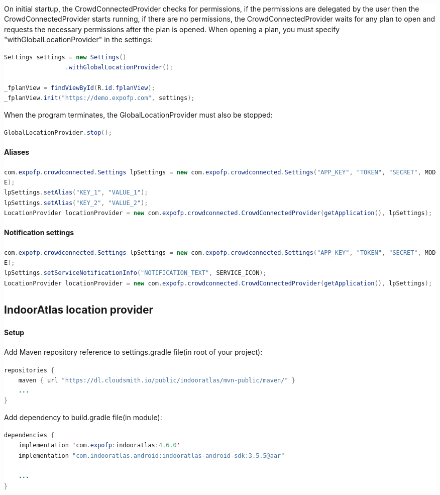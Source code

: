 On initial startup, the CrowdConnectedProvider checks for permissions, if the permissions are delegated by the user then the CrowdConnectedProvider starts running, if there are no permissions, the CrowdConnectedProvider waits for any plan to open and requests the necessary permissions after the plan is opened. When opening a plan, you must specify "withGlobalLocationProvider" in the settings:

```java
Settings settings = new Settings()
                 .withGlobalLocationProvider();

_fplanView = findViewById(R.id.fplanView);
_fplanView.init("https://demo.expofp.com", settings);
```

When the program terminates, the GlobalLocationProvider must also be stopped:

```java
GlobalLocationProvider.stop();
```

#### Aliases

```java
com.expofp.crowdconnected.Settings lpSettings = new com.expofp.crowdconnected.Settings("APP_KEY", "TOKEN", "SECRET", MODE);
lpSettings.setAlias("KEY_1", "VALUE_1");
lpSettings.setAlias("KEY_2", "VALUE_2");
LocationProvider locationProvider = new com.expofp.crowdconnected.CrowdConnectedProvider(getApplication(), lpSettings);
```

#### Notification settings

```java
com.expofp.crowdconnected.Settings lpSettings = new com.expofp.crowdconnected.Settings("APP_KEY", "TOKEN", "SECRET", MODE);
lpSettings.setServiceNotificationInfo("NOTIFICATION_TEXT", SERVICE_ICON);
LocationProvider locationProvider = new com.expofp.crowdconnected.CrowdConnectedProvider(getApplication(), lpSettings);
```

## IndoorAtlas location provider<a id='4.6.0-ia-navigation'></a>

#### Setup

Add Maven repository reference to settings.gradle file(in root of your project):

```java
repositories {
    maven { url "https://dl.cloudsmith.io/public/indooratlas/mvn-public/maven/" }
    ...
}
```

Add dependency to build.gradle file(in module):

```java
dependencies {
    implementation 'com.expofp:indooratlas:4.6.0'
    implementation "com.indooratlas.android:indooratlas-android-sdk:3.5.5@aar"
    
    ... 
}
```
